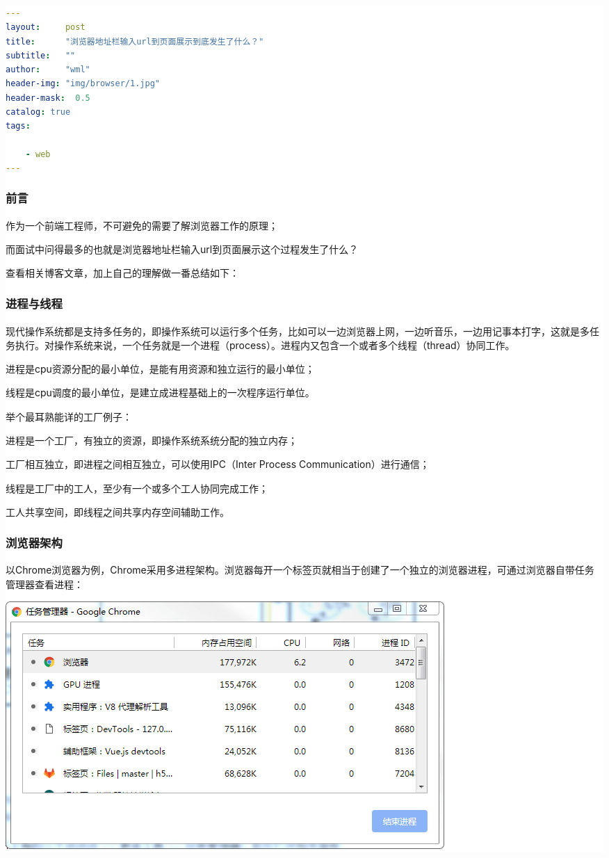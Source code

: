 ```yaml
---
layout:     post
title:      "浏览器地址栏输入url到页面展示到底发生了什么？"
subtitle:   ""
author:     "wml"
header-img: "img/browser/1.jpg"
header-mask:  0.5
catalog: true
tags:

    - web
---
```


### 前言

作为一个前端工程师，不可避免的需要了解浏览器工作的原理；

而面试中问得最多的也就是浏览器地址栏输入url到页面展示这个过程发生了什么？

查看相关博客文章，加上自己的理解做一番总结如下：

### 进程与线程

现代操作系统都是支持多任务的，即操作系统可以运行多个任务，比如可以一边浏览器上网，一边听音乐，一边用记事本打字，这就是多任务执行。对操作系统来说，一个任务就是一个进程（process）。进程内又包含一个或者多个线程（thread）协同工作。

进程是cpu资源分配的最小单位，是能有用资源和独立运行的最小单位；

线程是cpu调度的最小单位，是建立成进程基础上的一次程序运行单位。

举个最耳熟能详的工厂例子：

进程是一个工厂，有独立的资源，即操作系统系统分配的独立内存；

工厂相互独立，即进程之间相互独立，可以使用IPC（Inter Process Communication）进行通信；

线程是工厂中的工人，至少有一个或多个工人协同完成工作；

工人共享空间，即线程之间共享内存空间辅助工作。

### 浏览器架构

以Chrome浏览器为例，Chrome采用多进程架构。浏览器每开一个标签页就相当于创建了一个独立的浏览器进程，可通过浏览器自带任务管理器查看进程：

![progress](/img/browser/2.png)

